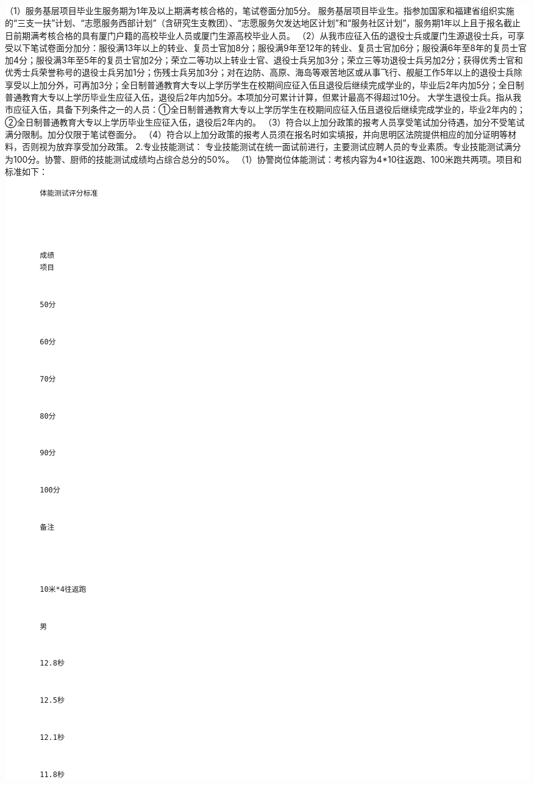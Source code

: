 （1）服务基层项目毕业生服务期为1年及以上期满考核合格的，笔试卷面分加5分。
服务基层项目毕业生。指参加国家和福建省组织实施的“三支一扶”计划、“志愿服务西部计划”（含研究生支教团）、“志愿服务欠发达地区计划”和“服务社区计划”，服务期1年以上且于报名截止日前期满考核合格的具有厦门户籍的高校毕业人员或厦门生源高校毕业人员。
（2）从我市应征入伍的退役士兵或厦门生源退役士兵，可享受以下笔试卷面分加分：服役满13年以上的转业、复员士官加8分；服役满9年至12年的转业、复员士官加6分；服役满6年至8年的复员士官加4分；服役满3年至5年的复员士官加2分；荣立二等功以上转业士官、退役士兵另加3分；荣立三等功退役士兵另加2分；获得优秀士官和优秀士兵荣誉称号的退役士兵另加1分；伤残士兵另加3分；对在边防、高原、海岛等艰苦地区或从事飞行、舰艇工作5年以上的退役士兵除享受以上加分外，可再加3分；全日制普通教育大专以上学历学生在校期间应征入伍且退役后继续完成学业的，毕业后2年内加5分；全日制普通教育大专以上学历毕业生应征入伍，退役后2年内加5分。本项加分可累计计算，但累计最高不得超过10分。
大学生退役士兵。指从我市应征入伍，具备下列条件之一的人员：①全日制普通教育大专以上学历学生在校期间应征入伍且退役后继续完成学业的，毕业2年内的；②全日制普通教育大专以上学历毕业生应征入伍，退役后2年内的。
（3）符合以上加分政策的报考人员享受笔试加分待遇，加分不受笔试满分限制。加分仅限于笔试卷面分。
（4）符合以上加分政策的报考人员须在报名时如实填报，并向思明区法院提供相应的加分证明等材料，否则视为放弃享受加分政策。
2.专业技能测试：
专业技能测试在统一面试前进行，主要测试应聘人员的专业素质。专业技能测试满分为100分。协警、厨师的技能测试成绩均占综合总分的50%。
（1）协警岗位体能测试：考核内容为4*10往返跑、100米跑共两项。项目和标准如下：


    
        
            
            体能测试评分标准
            
        
        
            
            成绩
            项目
            
            
            50分
            
            
            60分
            
            
            70分
            
            
            80分
            
            
            90分
            
            
            100分
            
            
            备注
            
        
        
            
            10米*4往返跑
            
            
            男
            
            
            12.8秒
            
            
            12.5秒
            
            
            12.1秒
            
            
            11.8秒
            